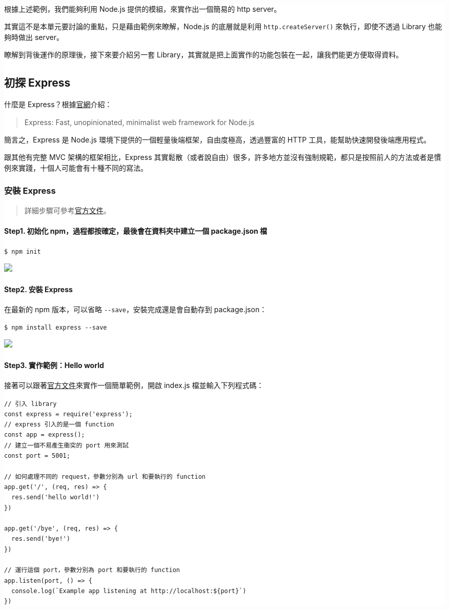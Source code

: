根據上述範例，我們能夠利用 Node.js 提供的模組，來實作出一個簡易的 http server。

其實這不是本單元要討論的重點，只是藉由範例來瞭解，Node.js 的底層就是利用 `http.createServer()` 來執行，即使不透過 Library 也能夠時做出 server。

瞭解到背後運作的原理後，接下來要介紹另一套 Library，其實就是把上面實作的功能包裝在一起，讓我們能更方便取得資料。

## 初探 Express

什麼是 Express？根據[官網]((https://expressjs.com/))介紹：

> Express: Fast, unopinionated, minimalist web framework for Node.js

簡言之，Express 是 Node.js 環境下提供的一個輕量後端框架，自由度極高，透過豐富的 HTTP 工具，能幫助快速開發後端應用程式。

跟其他有完整 MVC 架構的框架相比，Express 其實鬆散（或者說自由）很多，許多地方並沒有強制規範，都只是按照前人的方法或者是慣例來實踐，十個人可能會有十種不同的寫法。

### 安裝 Express

> 詳細步驟可參考[官方文件](https://expressjs.com/zh-tw/starter/installing.html)。

#### Step1. 初始化 npm，過程都按確定，最後會在資料夾中建立一個 package.json 檔

```
$ npm init
```

![](https://i.imgur.com/Ya0XugX.png)

#### Step2. 安裝 Express

在最新的 npm 版本，可以省略 `--save`，安裝完成還是會自動存到 package.json：

```
$ npm install express --save
```

![](https://i.imgur.com/qOagjRg.png)

#### Step3. 實作範例：Hello world

接著可以跟著[官方文件](https://expressjs.com/en/starter/hello-world.html)來實作一個簡單範例，開啟 index.js 檔並輸入下列程式碼：

```javascript=
// 引入 library
const express = require('express');
// express 引入的是一個 function
const app = express();
// 建立一個不易產生衝突的 port 用來測試
const port = 5001;

// 如何處理不同的 request，參數分別為 url 和要執行的 function
app.get('/', (req, res) => {
  res.send('hello world!')
})

app.get('/bye', (req, res) => {
  res.send('bye!')
})

// 運行這個 port，參數分別為 port 和要執行的 function
app.listen(port, () => {
  console.log(`Example app listening at http://localhost:${port}`)
})
```
